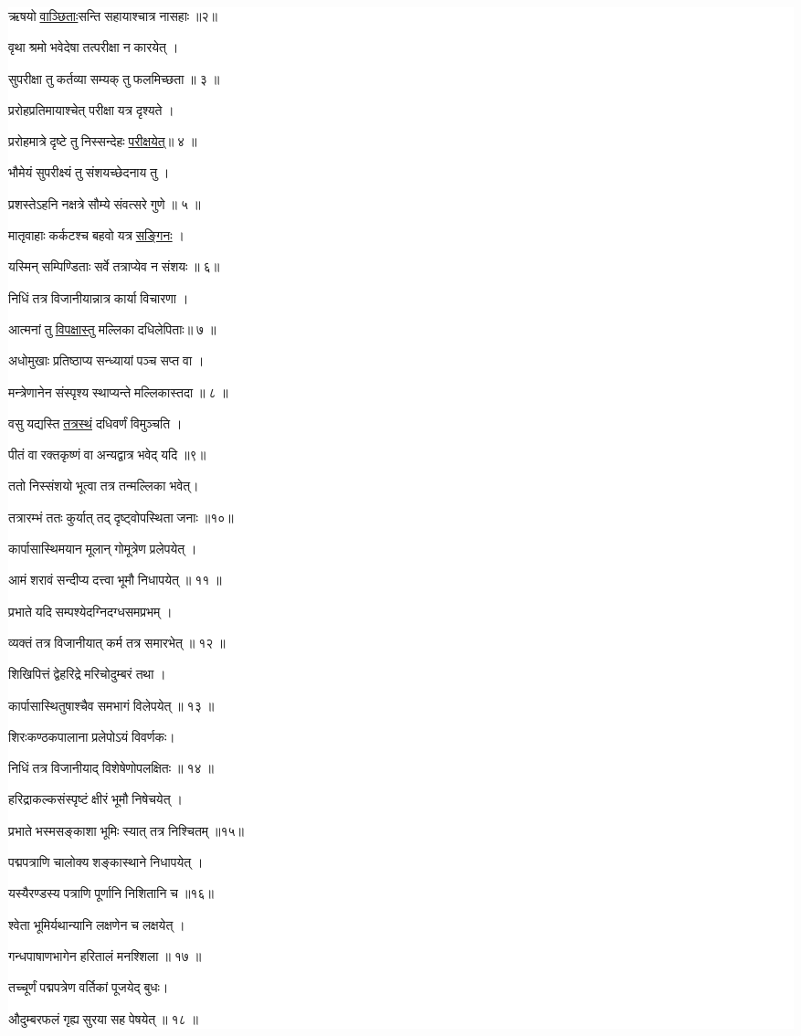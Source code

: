 ऋषयो [वाञ्छिताः](# " तान् हन्ति ")सन्ति सहायाश्चात्र नासहाः ॥२॥

वृथा श्रमो भवेदेषा तत्परीक्षा न कारयेत् ।

सुपरीक्षा तु कर्तव्या सम्यक् तु फलमिच्छता ॥ ३ ॥

प्ररोहप्रतिमायाश्चेत् परीक्षा यत्र दृश्यते ।

प्ररोहमात्रे दृष्टे तु निस्सन्देहः [परीक्षयेत्](# " णम् ॥  ग. पाठः. ")॥ ४ ॥

भौमेयं सुपरीक्ष्यं तु संशयच्छेदनाय तु ।

प्रशस्तेऽहनि नक्षत्रे सौम्ये संवत्सरे गुणे ॥ ५ ॥

मातृवाहाः कर्कटश्च बहवो यत्र [सङ्गिनः](# " संस्थिताः।  क. पाठः. ") ।

यस्मिन् सम्पिण्डिताः सर्वे तत्राप्येव न संशयः ॥ ६॥

निधिं तत्र विजानीयान्नात्र कार्या विचारणा ।

आत्मनां तु [विपक्षास्तु](# " तु ") मल्लिका दधिलेपिताः॥ ७ ॥

अधोमुखाः प्रतिष्ठाप्य सन्ध्यायां पञ्च सप्त वा ।

मन्त्रेणानेन संस्पृश्य स्थाप्यन्ते मल्लिकास्तदा ॥ ८ ॥

वसु यद्यस्ति [तत्रस्थं](# " तत् तत्र द  ग. पाठः.") दधिवर्णं विमुञ्चति ।

पीतं वा रक्तकृष्णं वा अन्यद्वात्र भवेद् यदि ॥९॥

ततो निस्संशयो भूत्वा तत्र तन्मल्लिका भवेत्।

तत्रारम्भं ततः कुर्यात् तद् दृष्ट्वोपस्थिता जनाः ॥१०॥

कार्पासास्थिमयान मूलान् गोमूत्रेण प्रलेपयेत् ।

आमं शरावं सन्दीप्य दत्त्वा भूमौ निधापयेत् ॥ ११ ॥

प्रभाते यदि सम्पश्येदग्निदग्धसमप्रभम् ।

व्यक्तं तत्र विजानीयात् कर्म तत्र समारभेत् ॥ १२ ॥

शिखिपित्तं द्वेहरिद्रे मरिचोदुम्बरं तथा ।

कार्पासास्थितुषाश्चैव समभागं विलेपयेत् ॥ १३ ॥

शिरःकण्ठकपालाना प्रलेपोऽयं विवर्णकः।

निधिं तत्र विजानीयाद् विशेषेणोपलक्षितः ॥ १४ ॥

हरिद्राकल्कसंस्पृष्टं क्षीरं भूमौ निषेचयेत् ।

प्रभाते भस्मसङ्काशा भूमिः स्यात् तत्र निश्चितम् ॥१५॥

पद्मपत्राणि चालोक्य शङ्कास्थाने निधापयेत् ।

यस्यैरण्डस्य पत्राणि पूर्णानि निशितानि च ॥१६॥

श्वेता भूमिर्यथान्यानि लक्षणेन च लक्षयेत् ।

गन्धपाषाणभागेन हरितालं मनश्शिला ॥ १७ ॥

तच्चूर्णं पद्मपत्रेण वर्तिकां पूजयेद् बुधः।

औदुम्बरफलं गृह्य सुरया सह पेषयेत् ॥ १८ ॥
